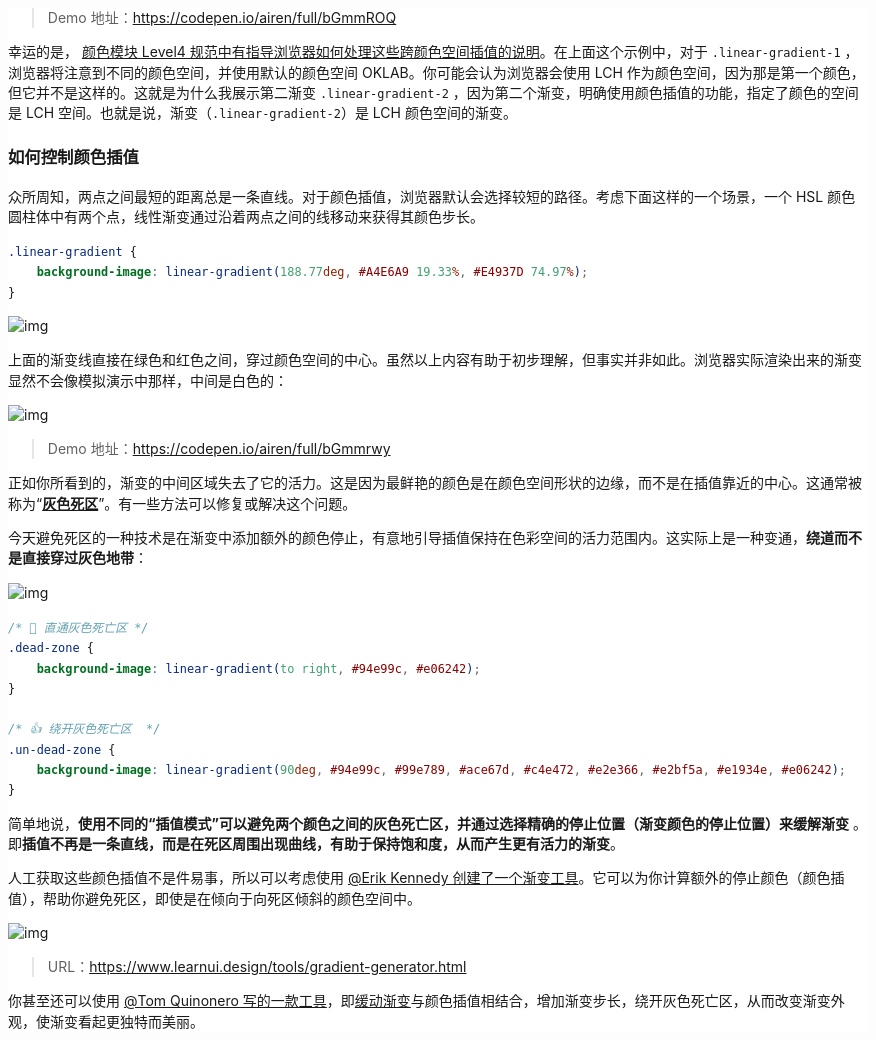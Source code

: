 > Demo 地址：<https://codepen.io/airen/full/bGmmROQ>

幸运的是， [颜色模块 Level4 规范中有指导浏览器如何处理这些跨颜色空间插值的说明](https://www.w3.org/TR/css-color-4/#interpolation)。在上面这个示例中，对于 `.linear-gradient-1` ，浏览器将注意到不同的颜色空间，并使用默认的颜色空间 OKLAB。你可能会认为浏览器会使用 LCH 作为颜色空间，因为那是第一个颜色，但它并不是这样的。这就是为什么我展示第二渐变 `.linear-gradient-2` ，因为第二个渐变，明确使用颜色插值的功能，指定了颜色的空间是 LCH 空间。也就是说，渐变（`.linear-gradient-2`）是 LCH 颜色空间的渐变。

### 如何控制颜色插值

众所周知，两点之间最短的距离总是一条直线。对于颜色插值，浏览器默认会选择较短的路径。考虑下面这样的一个场景，一个 HSL 颜色圆柱体中有两个点，线性渐变通过沿着两点之间的线移动来获得其颜色步长。

```CSS
.linear-gradient {
    background-image: linear-gradient(188.77deg, #A4E6A9 19.33%, #E4937D 74.97%);
}
```

![img](https://p3-juejin.byteimg.com/tos-cn-i-k3u1fbpfcp/d54e7e5c2e954fa38cfb2d1b4375b003~tplv-k3u1fbpfcp-zoom-1.image)

上面的渐变线直接在绿色和红色之间，穿过颜色空间的中心。虽然以上内容有助于初步理解，但事实并非如此。浏览器实际渲染出来的渐变显然不会像模拟演示中那样，中间是白色的：

![img](https://p3-juejin.byteimg.com/tos-cn-i-k3u1fbpfcp/f54f2f2fbcc94f21b183302cc75dc42a~tplv-k3u1fbpfcp-zoom-1.image)

> Demo 地址：<https://codepen.io/airen/full/bGmmrwy>

正如你所看到的，渐变的中间区域失去了它的活力。这是因为最鲜艳的颜色是在颜色空间形状的边缘，而不是在插值靠近的中心。这通常被称为“**[灰色死区](https://juejin.cn/book/7199571709102391328/section/7199845781149810727)**”。有一些方法可以修复或解决这个问题。

今天避免死区的一种技术是在渐变中添加额外的颜色停止，有意地引导插值保持在色彩空间的活力范围内。这实际上是一种变通，**绕道而不是直接穿过灰色地带**：

![img](https://p3-juejin.byteimg.com/tos-cn-i-k3u1fbpfcp/cb5fdc515996435292e7ee120ce53b5f~tplv-k3u1fbpfcp-zoom-1.image)

```CSS
/* 💩 直通灰色死亡区 */
.dead-zone {
    background-image: linear-gradient(to right, #94e99c, #e06242); 
}

/* 👍 绕开灰色死亡区  */
.un-dead-zone {
    background-image: linear-gradient(90deg, #94e99c, #99e789, #ace67d, #c4e472, #e2e366, #e2bf5a, #e1934e, #e06242); 
}
```

简单地说，**使用不同的“插值模式”可以避免两个颜色之间的灰色死亡区，并通过选择精确的停止位置（渐变颜色的停止位置）来缓解渐变** 。即**插值不再是一条直线，而是在死区周围出现曲线，有助于保持饱和度，从而产生更有活力的渐变**。

人工获取这些颜色插值不是件易事，所以可以考虑使用 [@Erik Kennedy 创建了一个渐变工具](https://www.learnui.design/tools/gradient-generator.html)。它可以为你计算额外的停止颜色（颜色插值），帮助你避免死区，即使是在倾向于向死区倾斜的颜色空间中。

![img](https://p3-juejin.byteimg.com/tos-cn-i-k3u1fbpfcp/28596b285c204101a7f8c8d4dd92c234~tplv-k3u1fbpfcp-zoom-1.image)

> URL：<https://www.learnui.design/tools/gradient-generator.html>

你甚至还可以使用 [@Tom Quinonero 写的一款工具](https://non-boring-gradients.netlify.app/)，即[缓动渐变](https://juejin.cn/book/7199571709102391328/section/7199845781149810727)与颜色插值相结合，增加渐变步长，绕开灰色死亡区，从而改变渐变外观，使渐变看起更独特而美丽。
